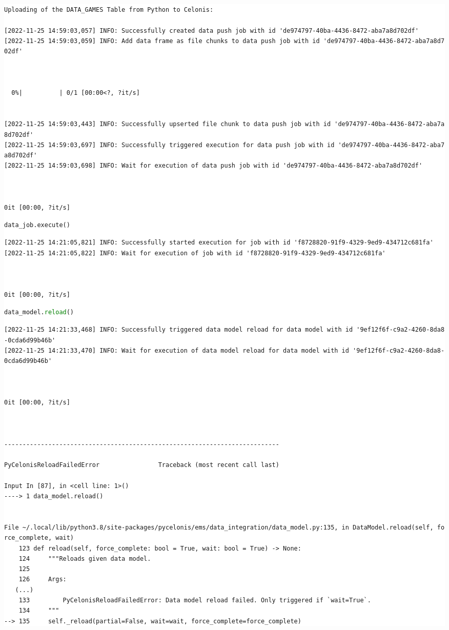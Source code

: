     Uploading of the DATA_GAMES Table from Python to Celonis: 
    
    [2022-11-25 14:59:03,057] INFO: Successfully created data push job with id 'de974797-40ba-4436-8472-aba7a8d702df'
    [2022-11-25 14:59:03,059] INFO: Add data frame as file chunks to data push job with id 'de974797-40ba-4436-8472-aba7a8d702df'



      0%|          | 0/1 [00:00<?, ?it/s]


    [2022-11-25 14:59:03,443] INFO: Successfully upserted file chunk to data push job with id 'de974797-40ba-4436-8472-aba7a8d702df'
    [2022-11-25 14:59:03,697] INFO: Successfully triggered execution for data push job with id 'de974797-40ba-4436-8472-aba7a8d702df'
    [2022-11-25 14:59:03,698] INFO: Wait for execution of data push job with id 'de974797-40ba-4436-8472-aba7a8d702df'



    0it [00:00, ?it/s]



```python
data_job.execute()
```

    [2022-11-25 14:21:05,821] INFO: Successfully started execution for job with id 'f8728820-91f9-4329-9ed9-434712c681fa'
    [2022-11-25 14:21:05,822] INFO: Wait for execution of job with id 'f8728820-91f9-4329-9ed9-434712c681fa'



    0it [00:00, ?it/s]



```python
data_model.reload()
```

    [2022-11-25 14:21:33,468] INFO: Successfully triggered data model reload for data model with id '9ef12f6f-c9a2-4260-8da8-0cda6d99b46b'
    [2022-11-25 14:21:33,470] INFO: Wait for execution of data model reload for data model with id '9ef12f6f-c9a2-4260-8da8-0cda6d99b46b'



    0it [00:00, ?it/s]



    ---------------------------------------------------------------------------

    PyCelonisReloadFailedError                Traceback (most recent call last)

    Input In [87], in <cell line: 1>()
    ----> 1 data_model.reload()


    File ~/.local/lib/python3.8/site-packages/pycelonis/ems/data_integration/data_model.py:135, in DataModel.reload(self, force_complete, wait)
        123 def reload(self, force_complete: bool = True, wait: bool = True) -> None:
        124     """Reloads given data model.
        125 
        126     Args:
       (...)
        133         PyCelonisReloadFailedError: Data model reload failed. Only triggered if `wait=True`.
        134     """
    --> 135     self._reload(partial=False, wait=wait, force_complete=force_complete)
